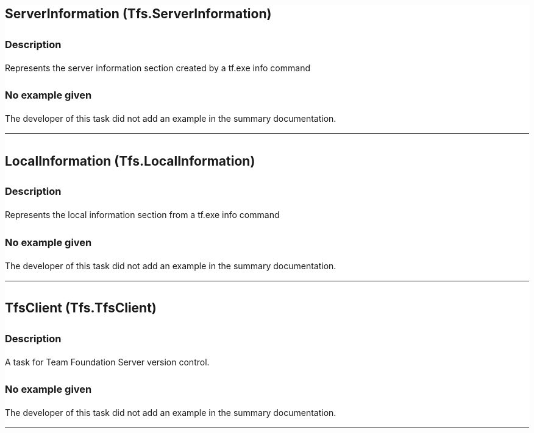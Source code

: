         
        
        
        
        
        
## <a id="ServerInformation">ServerInformation</a> (<a id="Tfs.ServerInformation">Tfs.ServerInformation</a>)
### Description
Represents the server information section created by a tf.exe info command
### No example given
The developer of this task did not add an example in the summary documentation.

* * *

        
        
        
        
        
        
        
        
        
        
        
        
## <a id="LocalInformation">LocalInformation</a> (<a id="Tfs.LocalInformation">Tfs.LocalInformation</a>)
### Description
Represents the local information section from a tf.exe info command
### No example given
The developer of this task did not add an example in the summary documentation.

* * *

        
        
        
        
        
        
## <a id="TfsClient">TfsClient</a> (<a id="Tfs.TfsClient">Tfs.TfsClient</a>)
### Description
A task for Team Foundation Server version control.
### No example given
The developer of this task did not add an example in the summary documentation.

* * *

        
        
        
        
        
        
        
        
        
        
        